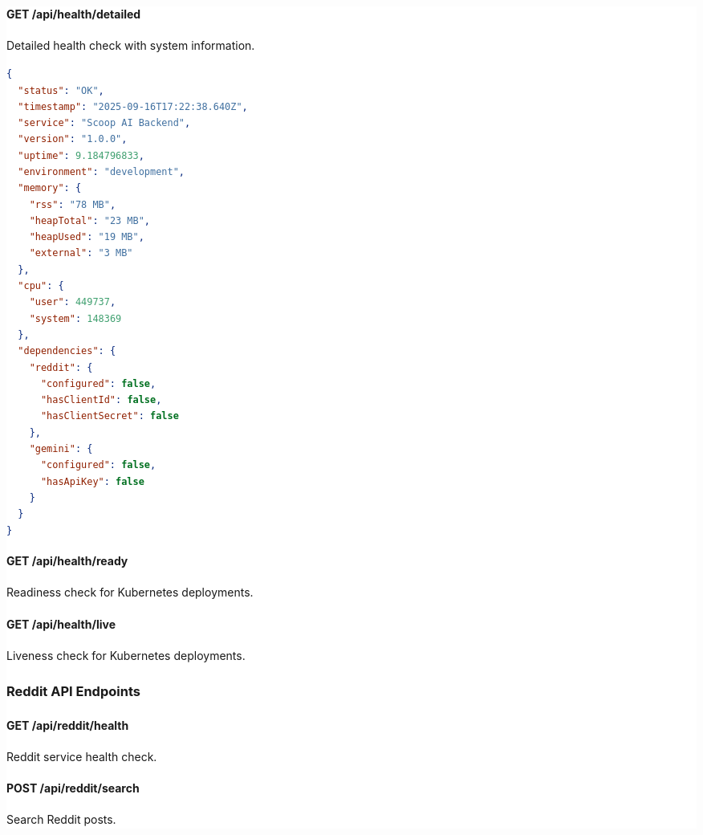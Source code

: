 #### GET /api/health/detailed

Detailed health check with system information.

```json
{
  "status": "OK",
  "timestamp": "2025-09-16T17:22:38.640Z",
  "service": "Scoop AI Backend",
  "version": "1.0.0",
  "uptime": 9.184796833,
  "environment": "development",
  "memory": {
    "rss": "78 MB",
    "heapTotal": "23 MB",
    "heapUsed": "19 MB",
    "external": "3 MB"
  },
  "cpu": {
    "user": 449737,
    "system": 148369
  },
  "dependencies": {
    "reddit": {
      "configured": false,
      "hasClientId": false,
      "hasClientSecret": false
    },
    "gemini": {
      "configured": false,
      "hasApiKey": false
    }
  }
}
```

#### GET /api/health/ready

Readiness check for Kubernetes deployments.

#### GET /api/health/live

Liveness check for Kubernetes deployments.

### Reddit API Endpoints

#### GET /api/reddit/health

Reddit service health check.

#### POST /api/reddit/search

Search Reddit posts.
